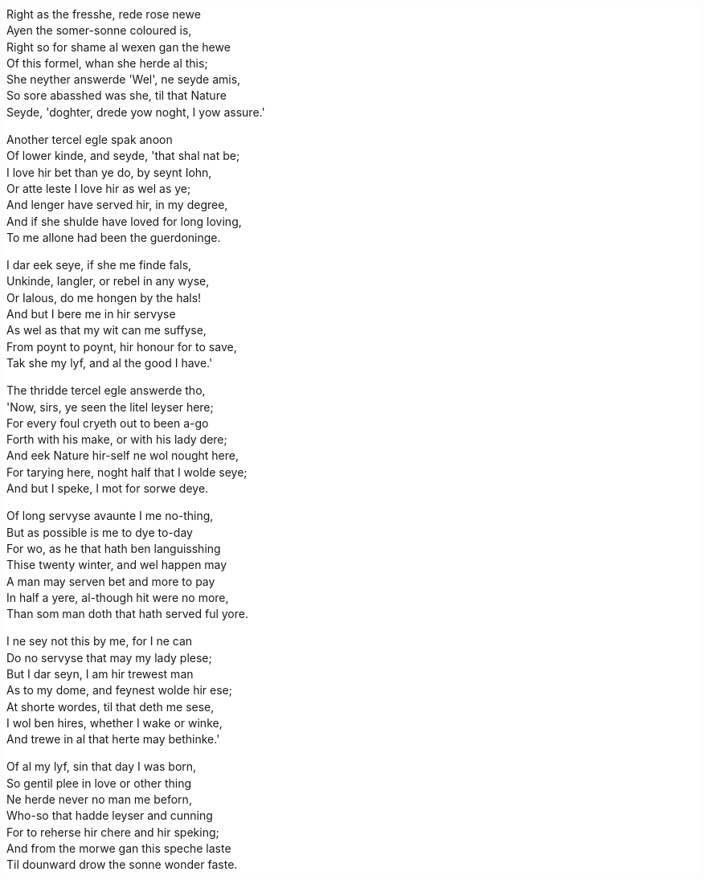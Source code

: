 Right as the fresshe, rede rose newe<br/>
Ayen the somer-sonne coloured is,<br/>
Right so for shame al wexen gan the hewe<br/>
Of this formel, whan she herde al this;<br/>
She neyther answerde 'Wel', ne seyde amis,<br/>
So sore abasshed was she, til that Nature<br/>
Seyde, 'doghter, drede yow noght, I yow assure.'

Another tercel egle spak anoon<br/>
Of lower kinde, and seyde, 'that shal nat be;<br/>
I love hir bet than ye do, by seynt Iohn,<br/>
Or atte leste I love hir as wel as ye;<br/>
And lenger have served hir, in my degree,<br/>
And if she shulde have loved for long loving,<br/>
To me allone had been the guerdoninge.

I dar eek seye, if she me finde fals,<br/>
Unkinde, Iangler, or rebel in any wyse,<br/>
Or Ialous, do me hongen by the hals!<br/>
And but I bere me in hir servyse<br/>
As wel as that my wit can me suffyse,<br/>
From poynt to poynt, hir honour for to save,<br/>
Tak she my lyf, and al the good I have.'

The thridde tercel egle answerde tho,<br/>
'Now, sirs, ye seen the litel leyser here;<br/>
For every foul cryeth out to been a-go<br/>
Forth with his make, or with his lady dere;<br/>
And eek Nature hir-self ne wol nought here,<br/>
For tarying here, noght half that I wolde seye;<br/>
And but I speke, I mot for sorwe deye.

Of long servyse avaunte I me no-thing,<br/>
But as possible is me to dye to-day<br/>
For wo, as he that hath ben languisshing<br/>
Thise twenty winter, and wel happen may<br/>
A man may serven bet and more to pay<br/>
In half a yere, al-though hit were no more,<br/>
Than som man doth that hath served ful yore.

I ne sey not this by me, for I ne can<br/>
Do no servyse that may my lady plese;<br/>
But I dar seyn, I am hir trewest man<br/>
As to my dome, and feynest wolde hir ese;<br/>
At shorte wordes, til that deth me sese,<br/>
I wol ben hires, whether I wake or winke,<br/>
And trewe in al that herte may bethinke.'

Of al my lyf, sin that day I was born,<br/>
So gentil plee in love or other thing<br/>
Ne herde never no man me beforn,<br/>
Who-so that hadde leyser and cunning<br/>
For to reherse hir chere and hir speking;<br/>
And from the morwe gan this speche laste<br/>
Til dounward drow the sonne wonder faste.
